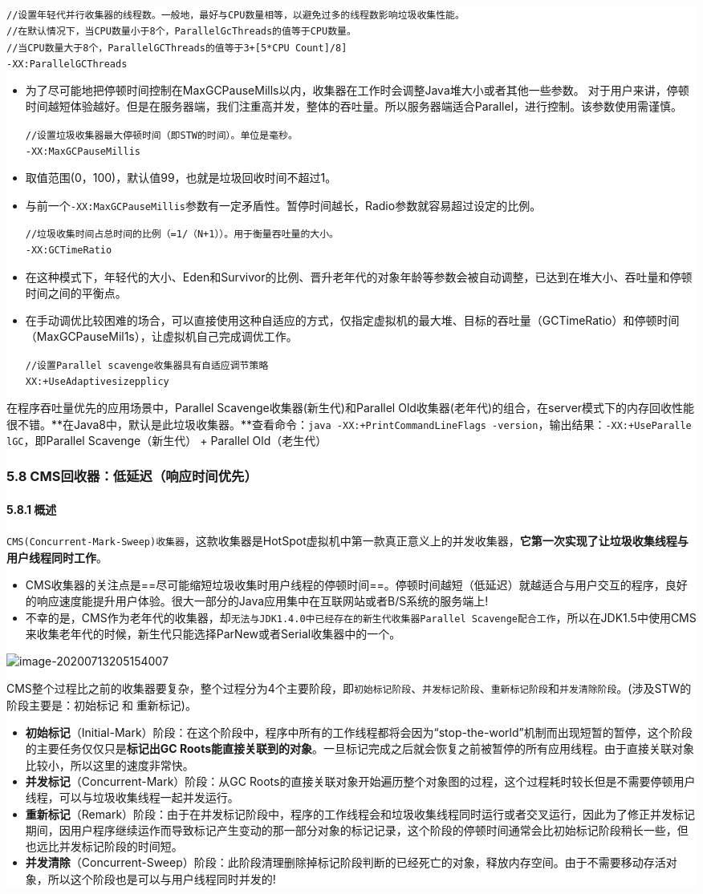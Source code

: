   ```
  //设置年轻代并行收集器的线程数。一般地，最好与CPU数量相等，以避免过多的线程数影响垃圾收集性能。
  //在默认情况下，当CPU数量小于8个，ParallelGcThreads的值等于CPU数量。
  //当CPU数量大于8个，ParallelGCThreads的值等于3+[5*CPU Count]/8]
  -XX:ParallelGCThreads
  ```

- 为了尽可能地把停顿时间控制在MaxGCPauseMills以内，收集器在工作时会调整Java堆大小或者其他一些参数。 对于用户来讲，停顿时间越短体验越好。但是在服务器端，我们注重高并发，整体的吞吐量。所以服务器端适合Parallel，进行控制。该参数使用需谨慎。

  ```
  //设置垃圾收集器最大停顿时间（即STW的时间）。单位是毫秒。
  -XX:MaxGCPauseMillis
  ```

- 取值范围(0，100)，默认值99，也就是垃圾回收时间不超过1。

- 与前一个`-XX:MaxGCPauseMillis`参数有一定矛盾性。暂停时间越长，Radio参数就容易超过设定的比例。

  ```
  //垃圾收集时间占总时间的比例（=1/（N+1））。用于衡量吞吐量的大小。
  -XX:GCTimeRatio
  ```

- 在这种模式下，年轻代的大小、Eden和Survivor的比例、晋升老年代的对象年龄等参数会被自动调整，已达到在堆大小、吞吐量和停顿时间之间的平衡点。

- 在手动调优比较困难的场合，可以直接使用这种自适应的方式，仅指定虚拟机的最大堆、目标的吞吐量（GCTimeRatio）和停顿时间（MaxGCPauseMil1s），让虚拟机自己完成调优工作。

  ```
  //设置Parallel scavenge收集器具有自适应调节策略
  XX:+UseAdaptivesizepplicy
  ```

在程序吞吐量优先的应用场景中，Parallel Scavenge收集器(新生代)和Parallel Old收集器(老年代)的组合，在server模式下的内存回收性能很不错。**在Java8中，默认是此垃圾收集器。**查看命令：`java -XX:+PrintCommandLineFlags -version`，输出结果：`-XX:+UseParallelGC`，即Parallel Scavenge（新生代） + Parallel Old（老生代）

### 5.8 CMS回收器：低延迟（响应时间优先）

#### 5.8.1 概述

`CMS(Concurrent-Mark-Sweep)收集器`，这款收集器是HotSpot虚拟机中第一款真正意义上的并发收集器，**它第一次实现了让垃圾收集线程与用户线程同时工作**。

- CMS收集器的关注点是==尽可能缩短垃圾收集时用户线程的停顿时间==。停顿时间越短（低延迟）就越适合与用户交互的程序，良好的响应速度能提升用户体验。很大一部分的Java应用集中在互联网站或者B/S系统的服务端上!
- 不幸的是，CMS作为老年代的收集器，却`无法与JDK1.4.0中已经存在的新生代收集器Parallel Scavenge配合工作`，所以在JDK1.5中使用CMS来收集老年代的时候，新生代只能选择ParNew或者Serial收集器中的一个。

<img src="https://studyimages.oss-cn-beijing.aliyuncs.com/JVM/202207121357176.png" alt="image-20200713205154007" />

CMS整个过程比之前的收集器要复杂，整个过程分为4个主要阶段，即`初始标记阶段`、`并发标记阶段`、`重新标记阶段`和`并发清除阶段`。(涉及STW的阶段主要是：初始标记 和 重新标记)。

- **初始标记**（Initial-Mark）阶段：在这个阶段中，程序中所有的工作线程都将会因为“stop-the-world”机制而出现短暂的暂停，这个阶段的主要任务仅仅只是**标记出GC Roots能直接关联到的对象**。一旦标记完成之后就会恢复之前被暂停的所有应用线程。由于直接关联对象比较小，所以这里的速度非常快。
- **并发标记**（Concurrent-Mark）阶段：从GC Roots的直接关联对象开始遍历整个对象图的过程，这个过程耗时较长但是不需要停顿用户线程，可以与垃圾收集线程一起并发运行。
- **重新标记**（Remark）阶段：由于在并发标记阶段中，程序的工作线程会和垃圾收集线程同时运行或者交叉运行，因此为了修正并发标记期间，因用户程序继续运作而导致标记产生变动的那一部分对象的标记记录，这个阶段的停顿时间通常会比初始标记阶段稍长一些，但也远比并发标记阶段的时间短。
- **并发清除**（Concurrent-Sweep）阶段：此阶段清理删除掉标记阶段判断的已经死亡的对象，释放内存空间。由于不需要移动存活对象，所以这个阶段也是可以与用户线程同时并发的!
